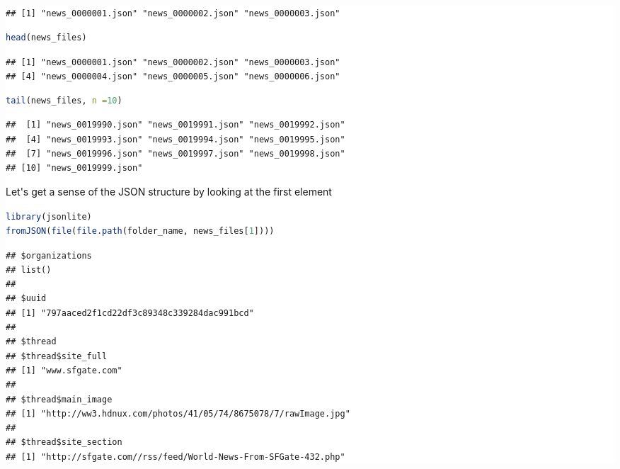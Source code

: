    ## [1] "news_0000001.json" "news_0000002.json" "news_0000003.json"

``` r
head(news_files)
```

    ## [1] "news_0000001.json" "news_0000002.json" "news_0000003.json"
    ## [4] "news_0000004.json" "news_0000005.json" "news_0000006.json"

``` r
tail(news_files, n =10)
```

    ##  [1] "news_0019990.json" "news_0019991.json" "news_0019992.json"
    ##  [4] "news_0019993.json" "news_0019994.json" "news_0019995.json"
    ##  [7] "news_0019996.json" "news_0019997.json" "news_0019998.json"
    ## [10] "news_0019999.json"

Let's get a sense of the JSON structure by looking at the first element

``` r
library(jsonlite)
fromJSON(file(file.path(folder_name, news_files[1])))
```

    ## $organizations
    ## list()
    ## 
    ## $uuid
    ## [1] "797aaced2f1cd22df3c89348c339284dac991bcd"
    ## 
    ## $thread
    ## $thread$site_full
    ## [1] "www.sfgate.com"
    ## 
    ## $thread$main_image
    ## [1] "http://ww3.hdnux.com/photos/41/05/74/8675078/7/rawImage.jpg"
    ## 
    ## $thread$site_section
    ## [1] "http://sfgate.com//rss/feed/World-News-From-SFGate-432.php"